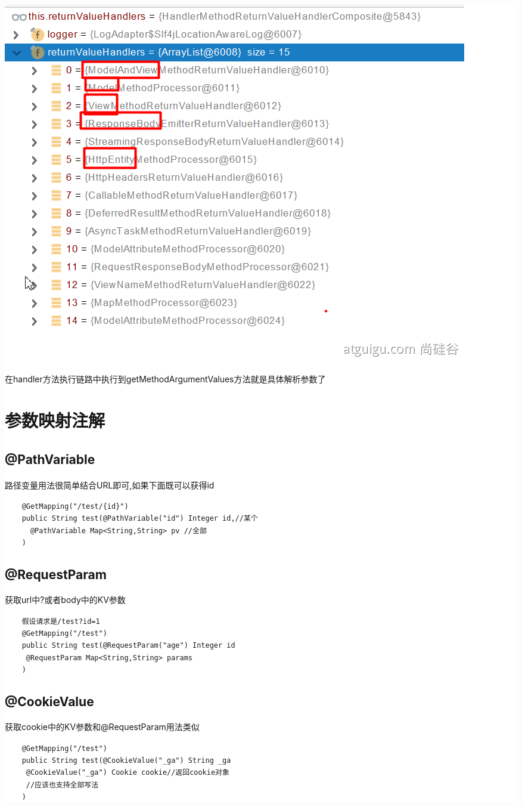 ![支持的返回值处理器](img/2.png)

在handler方法执行链路中执行到getMethodArgumentValues方法就是具体解析参数了

# 参数映射注解
## @PathVariable
路径变量用法很简单结合URL即可,如果下面既可以获得id
```text
    @GetMapping("/test/{id}")
    public String test(@PathVariable("id") Integer id,//某个
      @PathVariable Map<String,String> pv //全部
    )
```
## @RequestParam
获取url中?或者body中的KV参数
```text
    假设请求是/test?id=1
    @GetMapping("/test")
    public String test(@RequestParam("age") Integer id
     @RequestParam Map<String,String> params
    )
```
## @CookieValue
获取cookie中的KV参数和@RequestParam用法类似
```text
    @GetMapping("/test")
    public String test(@CookieValue("_ga") String _ga
     @CookieValue("_ga") Cookie cookie//返回cookie对象
     //应该也支持全部写法
    )
```